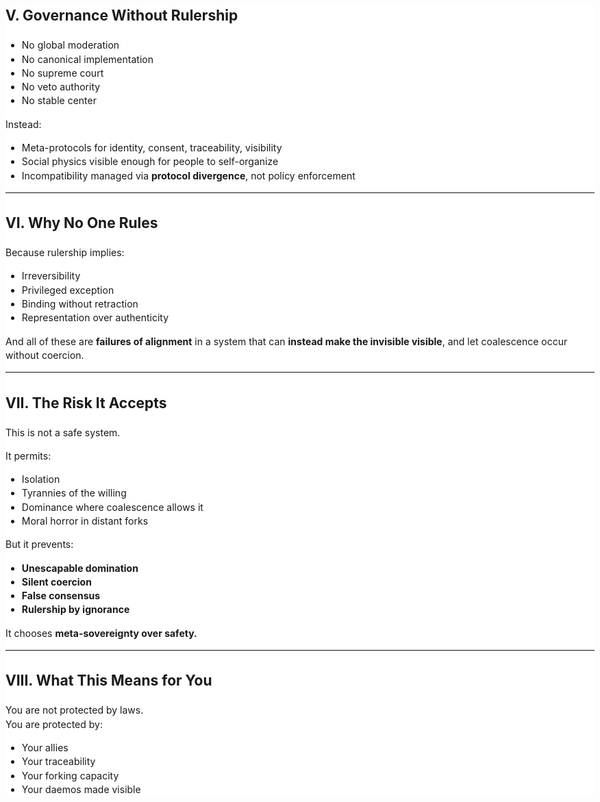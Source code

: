 
## **V. Governance Without Rulership**

- No global moderation
- No canonical implementation
- No supreme court
- No veto authority
- No stable center

Instead:
- Meta-protocols for identity, consent, traceability, visibility
- Social physics visible enough for people to self-organize
- Incompatibility managed via **protocol divergence**, not policy enforcement

---

## **VI. Why No One Rules**

Because rulership implies:
- Irreversibility
- Privileged exception
- Binding without retraction
- Representation over authenticity

And all of these are **failures of alignment** in a system that can **instead make the invisible visible**, and let coalescence occur without coercion.

---

## **VII. The Risk It Accepts**

This is not a safe system.

It permits:
- Isolation
- Tyrannies of the willing
- Dominance where coalescence allows it
- Moral horror in distant forks

But it prevents:
- **Unescapable domination**
- **Silent coercion**
- **False consensus**
- **Rulership by ignorance**

It chooses **meta-sovereignty over safety.**

---

## **VIII. What This Means for You**

You are not protected by laws.  
You are protected by:
- Your allies
- Your traceability
- Your forking capacity
- Your daemos made visible
